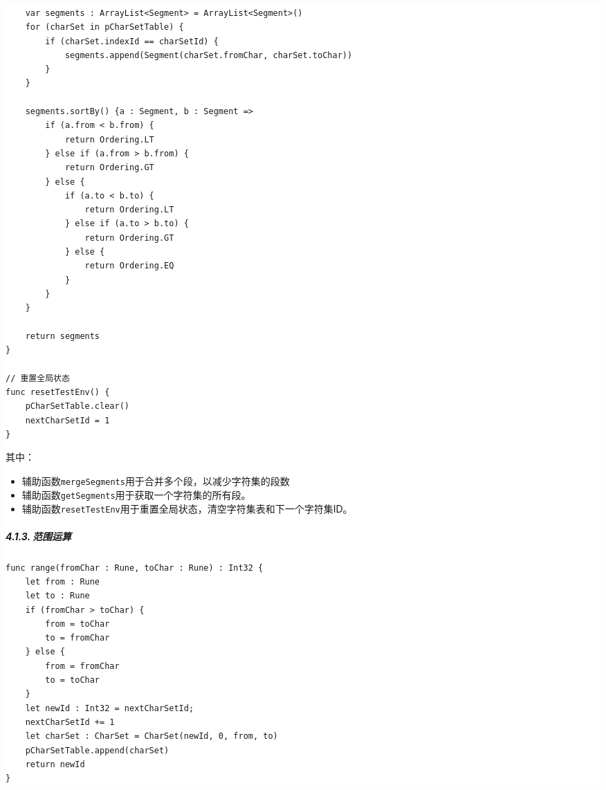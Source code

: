 ```cj
    var segments : ArrayList<Segment> = ArrayList<Segment>()
    for (charSet in pCharSetTable) {
        if (charSet.indexId == charSetId) {
            segments.append(Segment(charSet.fromChar, charSet.toChar))
        }
    }

    segments.sortBy() {a : Segment, b : Segment =>
        if (a.from < b.from) {
            return Ordering.LT
        } else if (a.from > b.from) {
            return Ordering.GT
        } else {
            if (a.to < b.to) {
                return Ordering.LT
            } else if (a.to > b.to) {
                return Ordering.GT
            } else {
                return Ordering.EQ
            }
        }
    }

    return segments
}

// 重置全局状态
func resetTestEnv() {
    pCharSetTable.clear()
    nextCharSetId = 1
}
```
其中：
- 辅助函数`mergeSegments`用于合并多个段，以减少字符集的段数
- 辅助函数`getSegments`用于获取一个字符集的所有段。
- 辅助函数`resetTestEnv`用于重置全局状态，清空字符集表和下一个字符集ID。

##### 4.1.3. 范围运算

```cj
func range(fromChar : Rune, toChar : Rune) : Int32 {
    let from : Rune
    let to : Rune
    if (fromChar > toChar) {
        from = toChar
        to = fromChar
    } else {
        from = fromChar
        to = toChar
    }
    let newId : Int32 = nextCharSetId;
    nextCharSetId += 1
    let charSet : CharSet = CharSet(newId, 0, from, to)
    pCharSetTable.append(charSet)
    return newId
}
```
